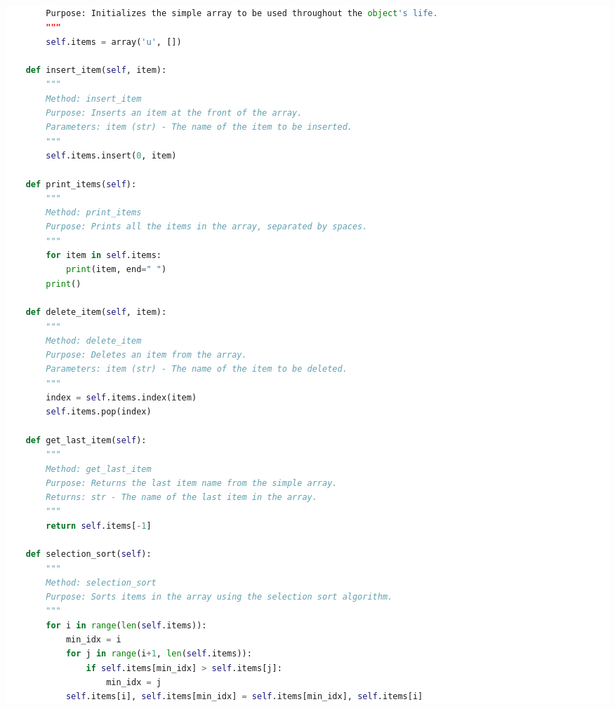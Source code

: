 ```py
        Purpose: Initializes the simple array to be used throughout the object's life.
        """
        self.items = array('u', [])

    def insert_item(self, item):
        """
        Method: insert_item
        Purpose: Inserts an item at the front of the array.
        Parameters: item (str) - The name of the item to be inserted.
        """
        self.items.insert(0, item)

    def print_items(self):
        """
        Method: print_items
        Purpose: Prints all the items in the array, separated by spaces.
        """
        for item in self.items:
            print(item, end=" ")
        print()

    def delete_item(self, item):
        """
        Method: delete_item
        Purpose: Deletes an item from the array.
        Parameters: item (str) - The name of the item to be deleted.
        """
        index = self.items.index(item)
        self.items.pop(index)

    def get_last_item(self):
        """
        Method: get_last_item
        Purpose: Returns the last item name from the simple array.
        Returns: str - The name of the last item in the array.
        """
        return self.items[-1]

    def selection_sort(self):
        """
        Method: selection_sort
        Purpose: Sorts items in the array using the selection sort algorithm.
        """
        for i in range(len(self.items)):
            min_idx = i
            for j in range(i+1, len(self.items)):
                if self.items[min_idx] > self.items[j]:
                    min_idx = j
            self.items[i], self.items[min_idx] = self.items[min_idx], self.items[i]

```
